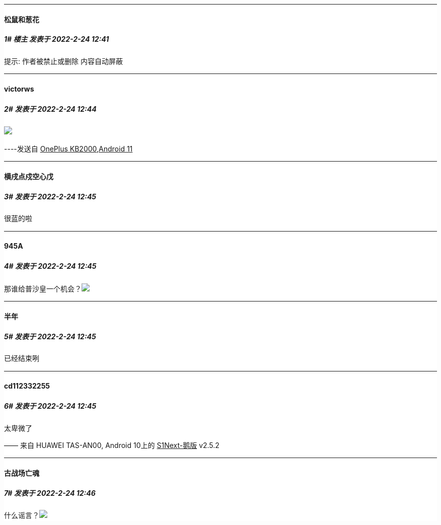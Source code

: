 

*****

####  松鼠和葱花  
##### 1#       楼主       发表于 2022-2-24 12:41

提示: 作者被禁止或删除 内容自动屏蔽

*****

####  victorws  
##### 2#       发表于 2022-2-24 12:44

<img src="https://static.saraba1st.com/image/smiley/face2017/067.png" referrerpolicy="no-referrer">

----发送自 [OnePlus KB2000,Android 11](http://stage1.5j4m.com/?1.37)

*****

####  横戌点戍空心戊  
##### 3#       发表于 2022-2-24 12:45

很蓝的啦

*****

####  945A  
##### 4#       发表于 2022-2-24 12:45

那谁给普沙皇一个机会？<img src="https://static.saraba1st.com/image/smiley/face2017/059.png" referrerpolicy="no-referrer">

*****

####  半年  
##### 5#       发表于 2022-2-24 12:45

已经结束咧

*****

####  cd112332255  
##### 6#       发表于 2022-2-24 12:45

太卑微了

—— 来自 HUAWEI TAS-AN00, Android 10上的 [S1Next-鹅版](https://github.com/ykrank/S1-Next/releases) v2.5.2

*****

####  古战场亡魂  
##### 7#       发表于 2022-2-24 12:46

什么谣言？<img src="https://static.saraba1st.com/image/smiley/face2017/009.gif" referrerpolicy="no-referrer">
